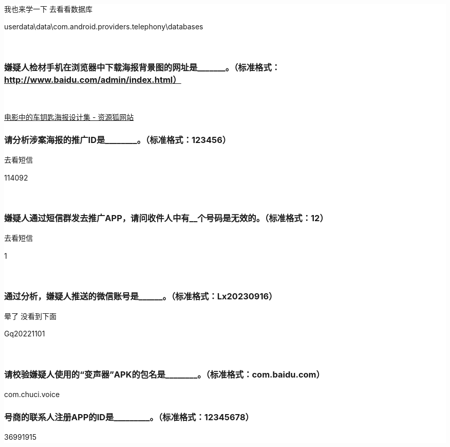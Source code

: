 我也来学一下 去看看数据库

userdata\data\com.android.providers.telephony\databases



<img src="https://i-blog.csdnimg.cn/blog_migrate/6565fcec7c1b593e87f3b3de83063346.png" alt="" style="max-height:474px; box-sizing:content-box;" />


### 嫌疑人检材手机在浏览器中下载海报背景图的网址是_______。（标准格式：http://www.baidu.com/admin/index.html）



<img src="https://i-blog.csdnimg.cn/blog_migrate/945b4666863f8f5c5b9bedaccf31035b.png" alt="" style="max-height:297px; box-sizing:content-box;" />


[电影中的车钥匙海报设计集 - 资源狐网站](http://m.ziyuanhu.com/pics/1725.html) 

### 请分析涉案海报的推广ID是________。（标准格式：123456）

去看短信

114092



<img src="https://i-blog.csdnimg.cn/blog_migrate/f105012841b7bca198622077801cb48a.png" alt="" style="max-height:279px; box-sizing:content-box;" />


### 嫌疑人通过短信群发去推广APP，请问收件人中有__个号码是无效的。（标准格式：12）

去看短信

1



<img src="https://i-blog.csdnimg.cn/blog_migrate/6256709fc1e94b7dfe7f5648302e594a.png" alt="" style="max-height:263px; box-sizing:content-box;" />


### 通过分析，嫌疑人推送的微信账号是______。（标准格式：Lx20230916）

晕了 没看到下面

Gq20221101



<img src="https://i-blog.csdnimg.cn/blog_migrate/e11ddd44e3e169f60408aadea58f755d.png" alt="" style="max-height:277px; box-sizing:content-box;" />


### 请校验嫌疑人使用的“变声器”APK的包名是________。（标准格式：com.baidu.com）

com.chuci.voice

### 号商的联系人注册APP的ID是_________。（标准格式：12345678）

36991915

